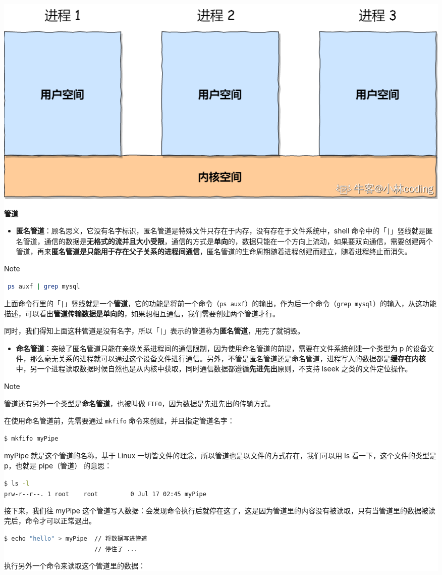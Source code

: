 ![进程间通信.png](./images/进程间通信.png)

**管道**

- **匿名管道**：顾名思义，它没有名字标识，匿名管道是特殊文件只存在于内存，没有存在于文件系统中，shell 命令中的「`|`」竖线就是匿名管道，通信的数据是**无格式的流并且大小受限**，通信的方式是**单向**的，数据只能在一个方向上流动，如果要双向通信，需要创建两个管道，再来**匿名管道是只能用于存在父子关系的进程间通信**，匿名管道的生命周期随着进程创建而建立，随着进程终止而消失。

> [!NOTE]
>
> ```bash
>  ps auxf | grep mysql
> ```
>
> 上面命令行里的「`|`」竖线就是一个**管道**，它的功能是将前一个命令（`ps auxf`）的输出，作为后一个命令（`grep mysql`）的输入，从这功能描述，可以看出**管道传输数据是单向的**，如果想相互通信，我们需要创建两个管道才行。
>
> 同时，我们得知上面这种管道是没有名字，所以「`|`」表示的管道称为**匿名管道**，用完了就销毁。

- **命名管道**：突破了匿名管道只能在亲缘关系进程间的通信限制，因为使用命名管道的前提，需要在文件系统创建一个类型为 p 的设备文件，那么毫无关系的进程就可以通过这个设备文件进行通信。另外，不管是匿名管道还是命名管道，进程写入的数据都是**缓存在内核**中，另一个进程读取数据时候自然也是从内核中获取，同时通信数据都遵循**先进先出**原则，不支持 lseek 之类的文件定位操作。

> [!NOTE]
>
> 管道还有另外一个类型是**命名管道**，也被叫做 `FIFO`，因为数据是先进先出的传输方式。
>
> 在使用命名管道前，先需要通过 `mkfifo` 命令来创建，并且指定管道名字：
>
> ```bash
> $ mkfifo myPipe
> ```
>
>  myPipe 就是这个管道的名称，基于 Linux 一切皆文件的理念，所以管道也是以文件的方式存在，我们可以用 ls 看一下，这个文件的类型是 p，也就是 pipe（管道） 的意思：
>
> ```bash
> $ ls -l
> prw-r--r--. 1 root    root         0 Jul 17 02:45 myPipe
> ```
>
> 接下来，我们往 myPipe 这个管道写入数据：会发现命令执行后就停在这了，这是因为管道里的内容没有被读取，只有当管道里的数据被读完后，命令才可以正常退出。
>
> ```bash
> $ echo "hello" > myPipe  // 将数据写进管道
>                          // 停住了 ...
> ```
>
> 执行另外一个命令来读取这个管道里的数据：